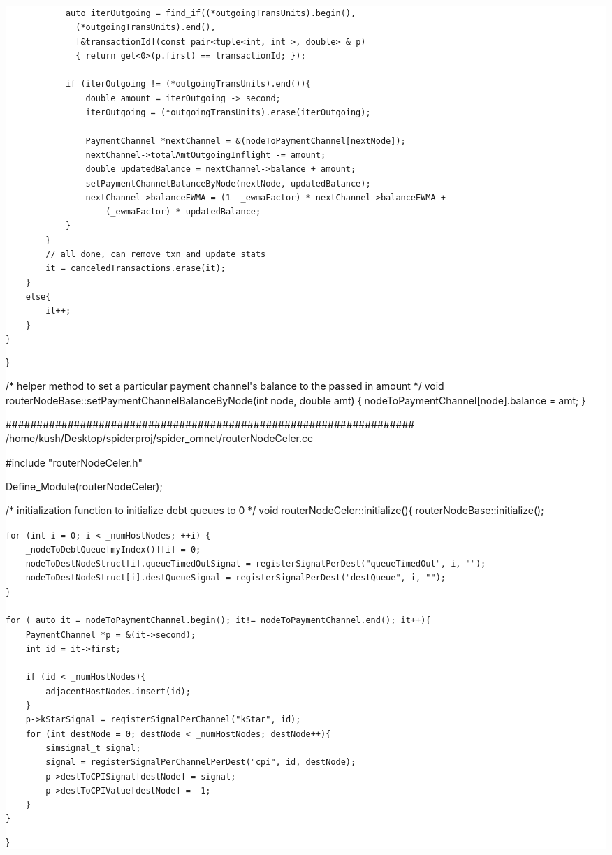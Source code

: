                 auto iterOutgoing = find_if((*outgoingTransUnits).begin(),
                  (*outgoingTransUnits).end(),
                  [&transactionId](const pair<tuple<int, int >, double> & p)
                  { return get<0>(p.first) == transactionId; });
                
                if (iterOutgoing != (*outgoingTransUnits).end()){
                    double amount = iterOutgoing -> second;
                    iterOutgoing = (*outgoingTransUnits).erase(iterOutgoing);
              
                    PaymentChannel *nextChannel = &(nodeToPaymentChannel[nextNode]);
                    nextChannel->totalAmtOutgoingInflight -= amount;
                    double updatedBalance = nextChannel->balance + amount;
                    setPaymentChannelBalanceByNode(nextNode, updatedBalance);
                    nextChannel->balanceEWMA = (1 -_ewmaFactor) * nextChannel->balanceEWMA + 
                        (_ewmaFactor) * updatedBalance;
                }
            }
            // all done, can remove txn and update stats
            it = canceledTransactions.erase(it);
        }
        else{
            it++;
        }
    }
}

/* helper method to set a particular payment channel's balance to the passed in amount 
 */ 
void routerNodeBase::setPaymentChannelBalanceByNode(int node, double amt) {
       nodeToPaymentChannel[node].balance = amt;
}

##################################################################
/home/kush/Desktop/spiderproj/spider_omnet/routerNodeCeler.cc

#include "routerNodeCeler.h"

Define_Module(routerNodeCeler);

/* initialization function to initialize debt queues to 0 */
void routerNodeCeler::initialize(){
    routerNodeBase::initialize();

    for (int i = 0; i < _numHostNodes; ++i) { 
        _nodeToDebtQueue[myIndex()][i] = 0;
        nodeToDestNodeStruct[i].queueTimedOutSignal = registerSignalPerDest("queueTimedOut", i, "");
        nodeToDestNodeStruct[i].destQueueSignal = registerSignalPerDest("destQueue", i, "");
    }

    for ( auto it = nodeToPaymentChannel.begin(); it!= nodeToPaymentChannel.end(); it++){
        PaymentChannel *p = &(it->second);
        int id = it->first;

        if (id < _numHostNodes){
            adjacentHostNodes.insert(id);
        }
        p->kStarSignal = registerSignalPerChannel("kStar", id); 
        for (int destNode = 0; destNode < _numHostNodes; destNode++){
            simsignal_t signal;
            signal = registerSignalPerChannelPerDest("cpi", id, destNode);
            p->destToCPISignal[destNode] = signal;
            p->destToCPIValue[destNode] = -1;
        }
    }
}
